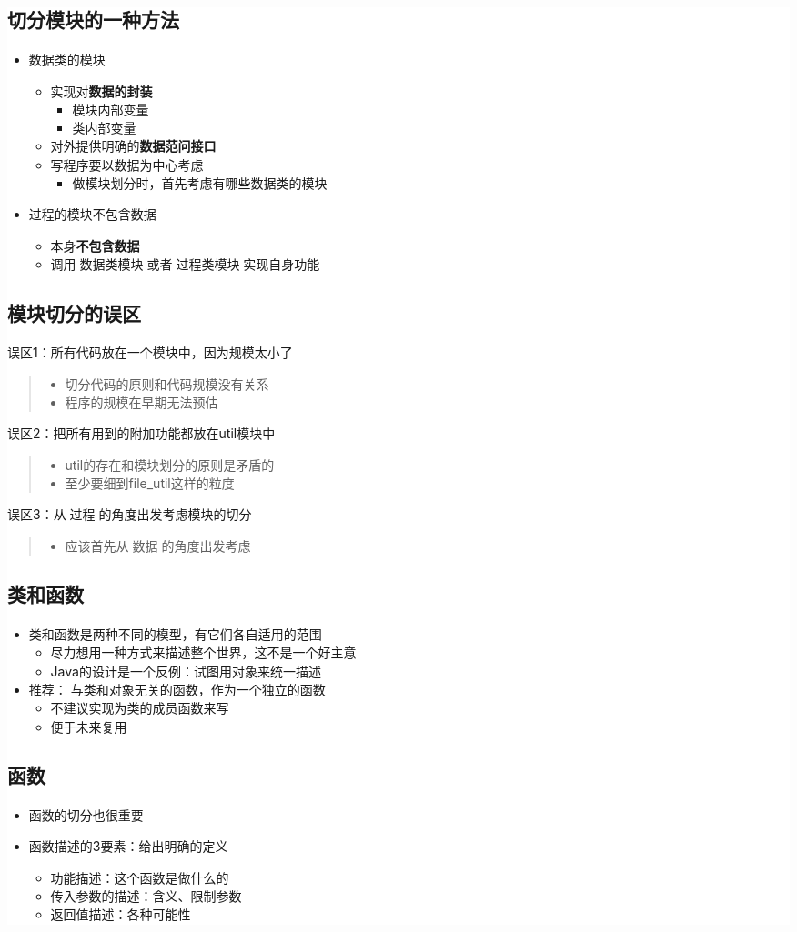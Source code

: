 

## 切分模块的一种方法

-   数据类的模块
    -   实现对**数据的封装**
        -   模块内部变量
        -   类内部变量
    -   对外提供明确的**数据范问接口**
    -   写程序要以数据为中心考虑
        -   做模块划分时，首先考虑有哪些数据类的模块

-   过程的模块不包含数据
    -   本身**不包含数据**
    -   调用 数据类模块 或者 过程类模块 实现自身功能



## 模块切分的误区

误区1：所有代码放在一个模块中，因为规模太小了

>   -   切分代码的原则和代码规模没有关系
>   -   程序的规模在早期无法预估



误区2：把所有用到的附加功能都放在util模块中

>   -   util的存在和模块划分的原则是矛盾的
>   -   至少要细到file_util这样的粒度



误区3：从 过程 的角度出发考虑模块的切分

>   -   应该首先从 数据 的角度出发考虑





## 类和函数

-   类和函数是两种不同的模型，有它们各自适用的范围
    -   尽力想用一种方式来描述整个世界，这不是一个好主意
    -   Java的设计是一个反例：试图用对象来统一描述
-   推荐： 与类和对象无关的函数，作为一个独立的函数
    -   不建议实现为类的成员函数来写
    -   便于未来复用



## 函数

-   函数的切分也很重要

-   函数描述的3要素：给出明确的定义

    -   功能描述：这个函数是做什么的
    -   传入参数的描述：含义、限制参数
    -   返回值描述：各种可能性
